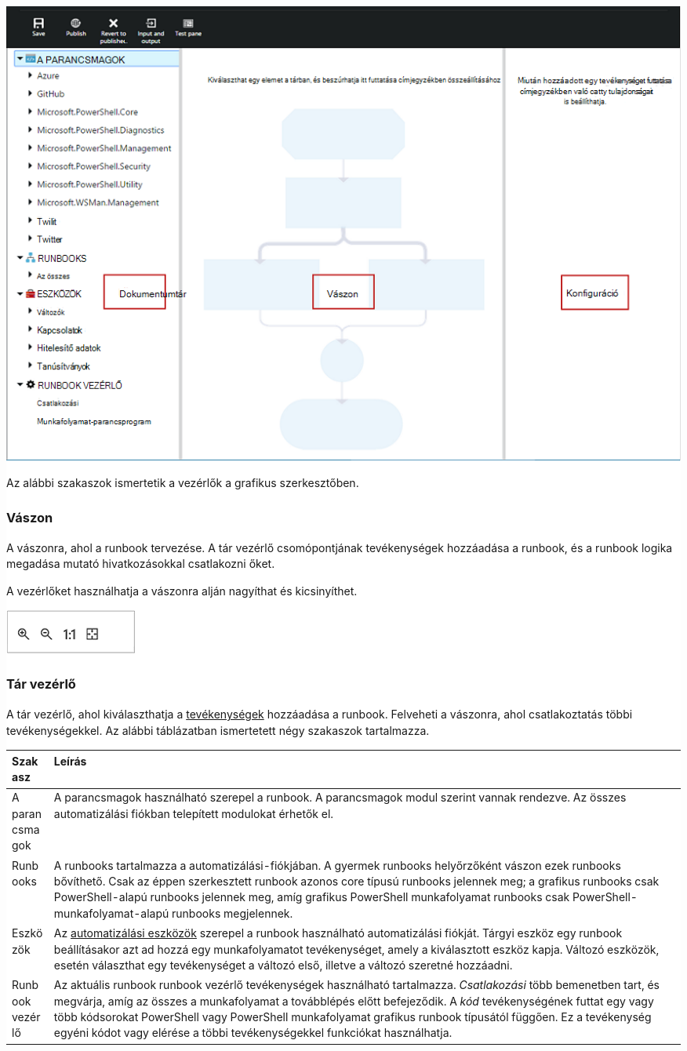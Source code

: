 ![A grafikus munkaterület](media/automation-graphical-authoring-intro/runbook-graphical-editor.png)


Az alábbi szakaszok ismertetik a vezérlők a grafikus szerkesztőben.


### <a name="canvas"></a>Vászon
A vászonra, ahol a runbook tervezése.  A tár vezérlő csomópontjának tevékenységek hozzáadása a runbook, és a runbook logika megadása mutató hivatkozásokkal csatlakozni őket.

A vezérlőket használhatja a vászonra alján nagyíthat és kicsinyíthet.

![A grafikus munkaterület](media/automation-graphical-authoring-intro/runbook-canvas-controls.png)

### <a name="library-control"></a>Tár vezérlő

A tár vezérlő, ahol kiválaszthatja a [tevékenységek](#activities) hozzáadása a runbook.  Felveheti a vászonra, ahol csatlakoztatás többi tevékenységekkel.  Az alábbi táblázatban ismertetett négy szakaszok tartalmazza.

| Szakasz | Leírás |
|:---|:---|
| A parancsmagok | A parancsmagok használható szerepel a runbook.  A parancsmagok modul szerint vannak rendezve.  Az összes automatizálási fiókban telepített modulokat érhetők el.  |
| Runbooks |  A runbooks tartalmazza a automatizálási-fiókjában. A gyermek runbooks helyőrzőként vászon ezek runbooks bővíthető. Csak az éppen szerkesztett runbook azonos core típusú runbooks jelennek meg; a grafikus runbooks csak PowerShell-alapú runbooks jelennek meg, amíg grafikus PowerShell munkafolyamat runbooks csak PowerShell-munkafolyamat-alapú runbooks megjelennek.
| Eszközök | Az [automatizálási eszközök](http://msdn.microsoft.com/library/dn939988.aspx) szerepel a runbook használható automatizálási fiókját.  Tárgyi eszköz egy runbook beállításakor azt ad hozzá egy munkafolyamatot tevékenységet, amely a kiválasztott eszköz kapja.  Változó eszközök, esetén választhat egy tevékenységet a változó első, illetve a változó szeretné hozzáadni.
| Runbook vezérlő | Az aktuális runbook runbook vezérlő tevékenységek használható tartalmazza. *Csatlakozási* több bemenetben tart, és megvárja, amíg az összes a munkafolyamat a továbblépés előtt befejeződik. A *kód* tevékenységének futtat egy vagy több kódsorokat PowerShell vagy PowerShell munkafolyamat grafikus runbook típusától függően.  Ez a tevékenység egyéni kódot vagy elérése a többi tevékenységekkel funkciókat használhatja.|
